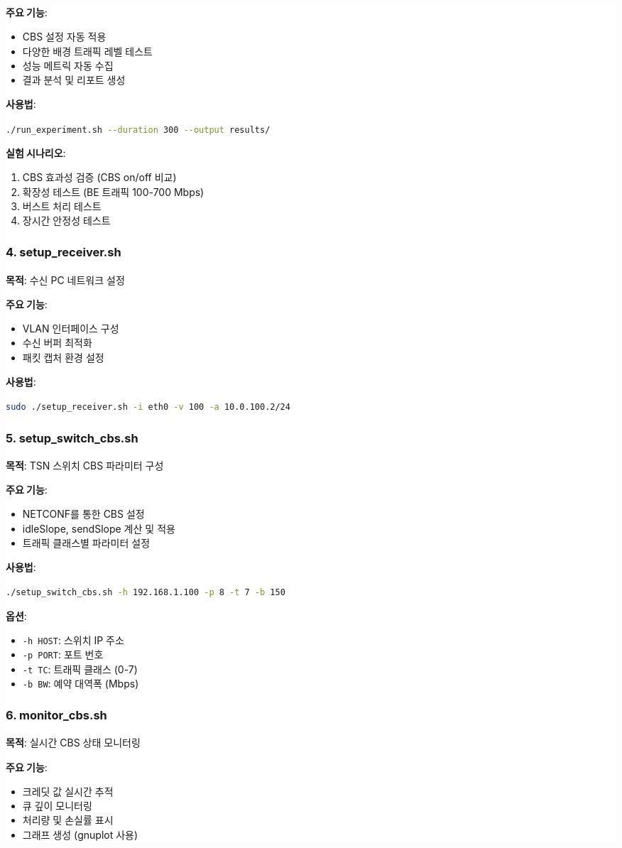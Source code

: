 **주요 기능**:
- CBS 설정 자동 적용
- 다양한 배경 트래픽 레벨 테스트
- 성능 메트릭 자동 수집
- 결과 분석 및 리포트 생성

**사용법**:
```bash
./run_experiment.sh --duration 300 --output results/
```

**실험 시나리오**:
1. CBS 효과성 검증 (CBS on/off 비교)
2. 확장성 테스트 (BE 트래픽 100-700 Mbps)
3. 버스트 처리 테스트
4. 장시간 안정성 테스트

### 4. setup_receiver.sh
**목적**: 수신 PC 네트워크 설정

**주요 기능**:
- VLAN 인터페이스 구성
- 수신 버퍼 최적화
- 패킷 캡처 환경 설정

**사용법**:
```bash
sudo ./setup_receiver.sh -i eth0 -v 100 -a 10.0.100.2/24
```

### 5. setup_switch_cbs.sh
**목적**: TSN 스위치 CBS 파라미터 구성

**주요 기능**:
- NETCONF를 통한 CBS 설정
- idleSlope, sendSlope 계산 및 적용
- 트래픽 클래스별 파라미터 설정

**사용법**:
```bash
./setup_switch_cbs.sh -h 192.168.1.100 -p 8 -t 7 -b 150
```

**옵션**:
- `-h HOST`: 스위치 IP 주소
- `-p PORT`: 포트 번호
- `-t TC`: 트래픽 클래스 (0-7)
- `-b BW`: 예약 대역폭 (Mbps)

### 6. monitor_cbs.sh
**목적**: 실시간 CBS 상태 모니터링

**주요 기능**:
- 크레딧 값 실시간 추적
- 큐 깊이 모니터링
- 처리량 및 손실률 표시
- 그래프 생성 (gnuplot 사용)
